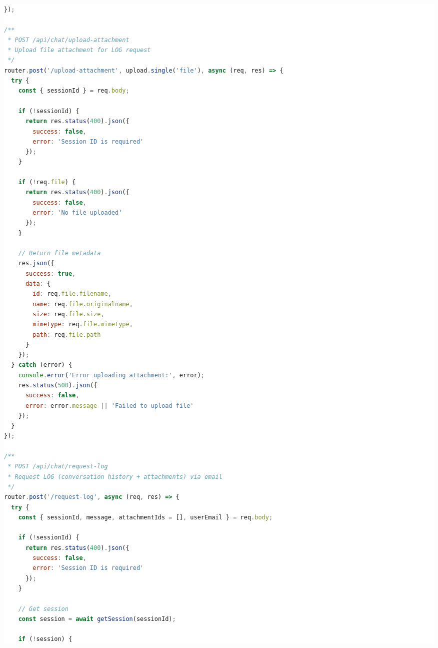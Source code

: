 ```javascript
});

/**
 * POST /api/chat/upload-attachment
 * Upload file attachment for LOG request
 */
router.post('/upload-attachment', upload.single('file'), async (req, res) => {
  try {
    const { sessionId } = req.body;

    if (!sessionId) {
      return res.status(400).json({
        success: false,
        error: 'Session ID is required'
      });
    }

    if (!req.file) {
      return res.status(400).json({
        success: false,
        error: 'No file uploaded'
      });
    }

    // Return file metadata
    res.json({
      success: true,
      data: {
        id: req.file.filename,
        name: req.file.originalname,
        size: req.file.size,
        mimetype: req.file.mimetype,
        path: req.file.path
      }
    });
  } catch (error) {
    console.error('Error uploading attachment:', error);
    res.status(500).json({
      success: false,
      error: error.message || 'Failed to upload file'
    });
  }
});

/**
 * POST /api/chat/request-log
 * Request LOG (conversation history + attachments) via email
 */
router.post('/request-log', async (req, res) => {
  try {
    const { sessionId, message, attachmentIds = [], userEmail } = req.body;

    if (!sessionId) {
      return res.status(400).json({
        success: false,
        error: 'Session ID is required'
      });
    }

    // Get session
    const session = await getSession(sessionId);

    if (!session) {
```